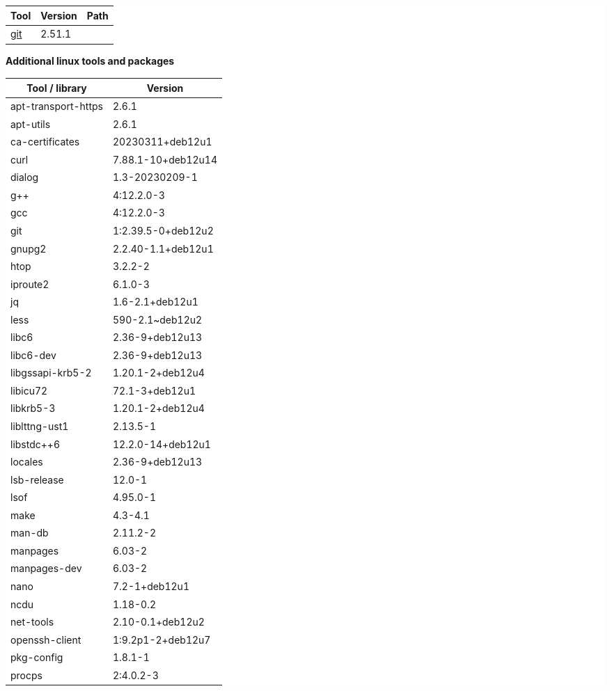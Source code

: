 | Tool | Version | Path |
|------|---------|------|
| [git](https://github.com/git/git) | 2.51.1 | 

**Additional linux tools and packages**

| Tool / library | Version |
|----------------|---------|
| apt-transport-https | 2.6.1 |
| apt-utils | 2.6.1 |
| ca-certificates | 20230311+deb12u1 |
| curl | 7.88.1-10+deb12u14 |
| dialog | 1.3-20230209-1 |
| g++ | 4:12.2.0-3 |
| gcc | 4:12.2.0-3 |
| git | 1:2.39.5-0+deb12u2 |
| gnupg2 | 2.2.40-1.1+deb12u1 |
| htop | 3.2.2-2 |
| iproute2 | 6.1.0-3 |
| jq | 1.6-2.1+deb12u1 |
| less | 590-2.1~deb12u2 |
| libc6 | 2.36-9+deb12u13 |
| libc6-dev | 2.36-9+deb12u13 |
| libgssapi-krb5-2 | 1.20.1-2+deb12u4 |
| libicu72 | 72.1-3+deb12u1 |
| libkrb5-3 | 1.20.1-2+deb12u4 |
| liblttng-ust1 | 2.13.5-1 |
| libstdc++6 | 12.2.0-14+deb12u1 |
| locales | 2.36-9+deb12u13 |
| lsb-release | 12.0-1 |
| lsof | 4.95.0-1 |
| make | 4.3-4.1 |
| man-db | 2.11.2-2 |
| manpages | 6.03-2 |
| manpages-dev | 6.03-2 |
| nano | 7.2-1+deb12u1 |
| ncdu | 1.18-0.2 |
| net-tools | 2.10-0.1+deb12u2 |
| openssh-client | 1:9.2p1-2+deb12u7 |
| pkg-config | 1.8.1-1 |
| procps | 2:4.0.2-3 |